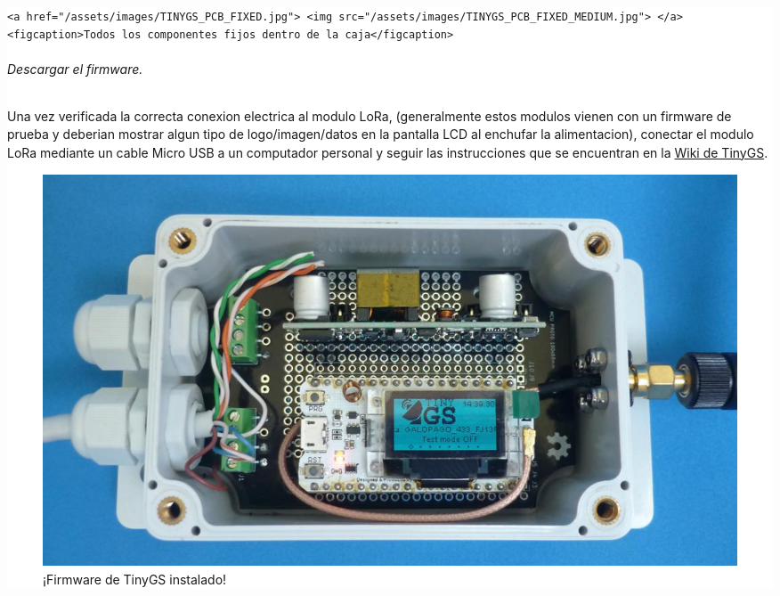 	<a href="/assets/images/TINYGS_PCB_FIXED.jpg"> <img src="/assets/images/TINYGS_PCB_FIXED_MEDIUM.jpg"> </a>
	<figcaption>Todos los componentes fijos dentro de la caja</figcaption>
</figure>

###### Descargar el firmware.

Una vez verificada la correcta conexion electrica al modulo LoRa, (generalmente estos modulos vienen con un firmware de prueba y deberian mostrar algun tipo de logo/imagen/datos en la pantalla LCD al enchufar la alimentacion), conectar el modulo LoRa mediante un cable Micro USB a un computador personal y seguir las instrucciones que se encuentran en la [Wiki de TinyGS](https://github.com/G4lile0/tinyGS/wiki).

<figure>
	<a href="/assets/images/LORA_GROUND_STATION_FW.jpg"> <img src="/assets/images/LORA_GROUND_STATION_FW_MEDIUM.jpg"> </a>
	<figcaption>¡Firmware de TinyGS instalado!</figcaption>